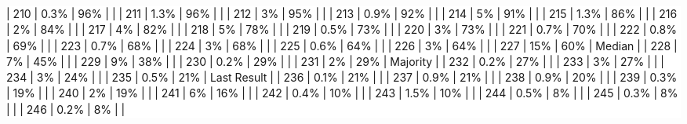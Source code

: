 | 210 | 0.3% | 96% |  |
| 211 | 1.3% | 96% |  |
| 212 | 3% | 95% |  |
| 213 | 0.9% | 92% |  |
| 214 | 5% | 91% |  |
| 215 | 1.3% | 86% |  |
| 216 | 2% | 84% |  |
| 217 | 4% | 82% |  |
| 218 | 5% | 78% |  |
| 219 | 0.5% | 73% |  |
| 220 | 3% | 73% |  |
| 221 | 0.7% | 70% |  |
| 222 | 0.8% | 69% |  |
| 223 | 0.7% | 68% |  |
| 224 | 3% | 68% |  |
| 225 | 0.6% | 64% |  |
| 226 | 3% | 64% |  |
| 227 | 15% | 60% | Median |
| 228 | 7% | 45% |  |
| 229 | 9% | 38% |  |
| 230 | 0.2% | 29% |  |
| 231 | 2% | 29% | Majority |
| 232 | 0.2% | 27% |  |
| 233 | 3% | 27% |  |
| 234 | 3% | 24% |  |
| 235 | 0.5% | 21% | Last Result |
| 236 | 0.1% | 21% |  |
| 237 | 0.9% | 21% |  |
| 238 | 0.9% | 20% |  |
| 239 | 0.3% | 19% |  |
| 240 | 2% | 19% |  |
| 241 | 6% | 16% |  |
| 242 | 0.4% | 10% |  |
| 243 | 1.5% | 10% |  |
| 244 | 0.5% | 8% |  |
| 245 | 0.3% | 8% |  |
| 246 | 0.2% | 8% |  |